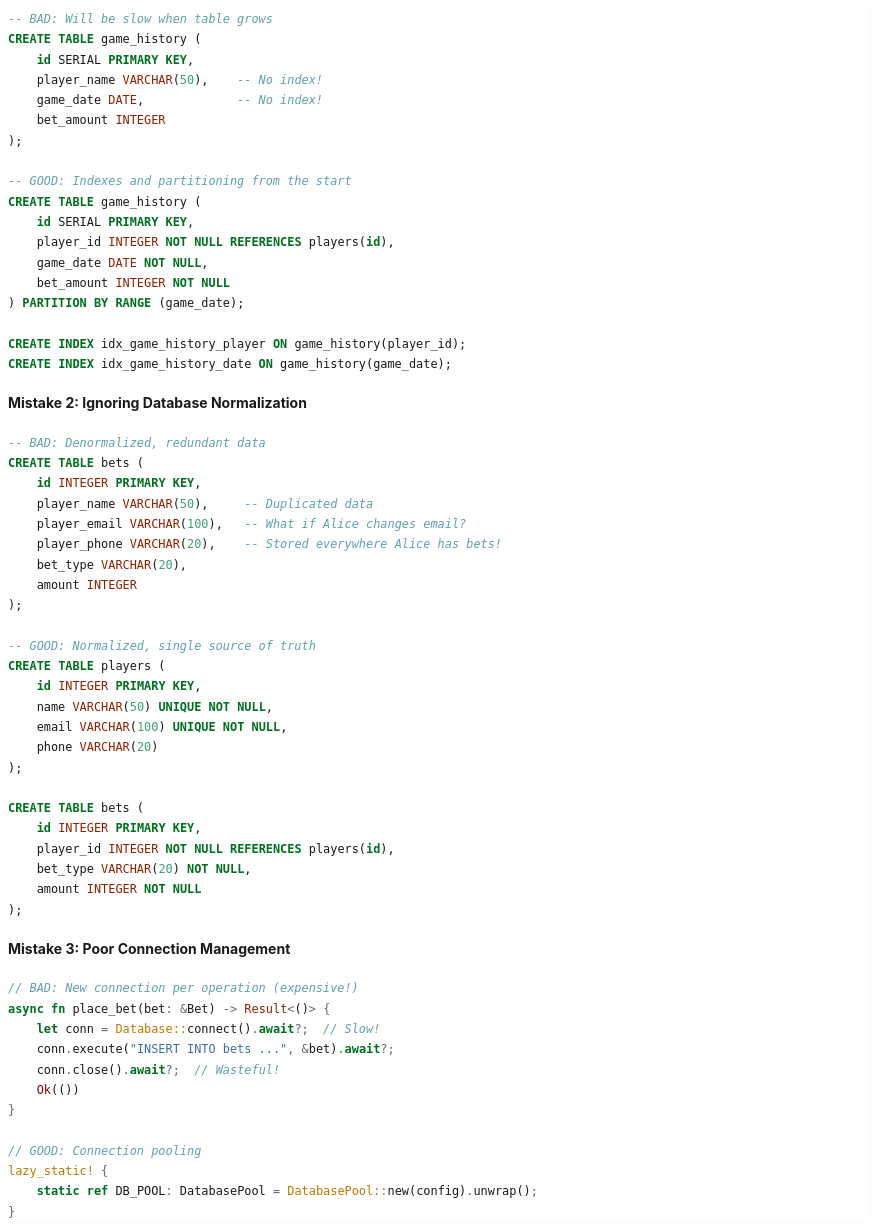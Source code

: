 ```sql
-- BAD: Will be slow when table grows
CREATE TABLE game_history (
    id SERIAL PRIMARY KEY,
    player_name VARCHAR(50),    -- No index!
    game_date DATE,             -- No index!
    bet_amount INTEGER
);

-- GOOD: Indexes and partitioning from the start
CREATE TABLE game_history (
    id SERIAL PRIMARY KEY,
    player_id INTEGER NOT NULL REFERENCES players(id),
    game_date DATE NOT NULL,
    bet_amount INTEGER NOT NULL
) PARTITION BY RANGE (game_date);

CREATE INDEX idx_game_history_player ON game_history(player_id);
CREATE INDEX idx_game_history_date ON game_history(game_date);
```

#### Mistake 2: Ignoring Database Normalization

```sql
-- BAD: Denormalized, redundant data
CREATE TABLE bets (
    id INTEGER PRIMARY KEY,
    player_name VARCHAR(50),     -- Duplicated data
    player_email VARCHAR(100),   -- What if Alice changes email?
    player_phone VARCHAR(20),    -- Stored everywhere Alice has bets!
    bet_type VARCHAR(20),
    amount INTEGER
);

-- GOOD: Normalized, single source of truth
CREATE TABLE players (
    id INTEGER PRIMARY KEY,
    name VARCHAR(50) UNIQUE NOT NULL,
    email VARCHAR(100) UNIQUE NOT NULL,
    phone VARCHAR(20)
);

CREATE TABLE bets (
    id INTEGER PRIMARY KEY,
    player_id INTEGER NOT NULL REFERENCES players(id),
    bet_type VARCHAR(20) NOT NULL,
    amount INTEGER NOT NULL
);
```

#### Mistake 3: Poor Connection Management

```rust
// BAD: New connection per operation (expensive!)
async fn place_bet(bet: &Bet) -> Result<()> {
    let conn = Database::connect().await?;  // Slow!
    conn.execute("INSERT INTO bets ...", &bet).await?;
    conn.close().await?;  // Wasteful!
    Ok(())
}

// GOOD: Connection pooling
lazy_static! {
    static ref DB_POOL: DatabasePool = DatabasePool::new(config).unwrap();
}

```
